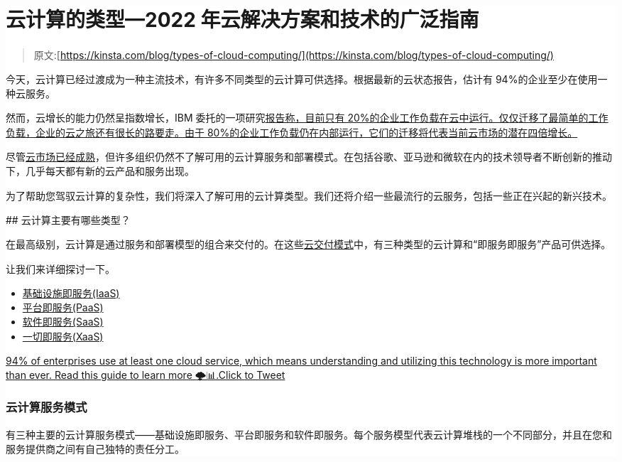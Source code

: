 # 云计算的类型—2022 年云解决方案和技术的广泛指南

> 原文:[https://kinsta.com/blog/types-of-cloud-computing/](https://kinsta.com/blog/types-of-cloud-computing/)

今天，云计算已经过渡成为一种主流技术，有许多不同类型的云计算可供选择。根据最新的云状态报告，估计有 94%的企业至少在使用一种云服务。

然而，云增长的能力仍然呈指数增长，IBM 委托的一项研究[报告称，目前只有 20%的企业工作负载在云中运行。仅仅迁移了最简单的工作负载，企业的云之旅还有很长的路要走。由于 80%的企业工作负载仍在内部运行，它们的迁移将代表当前云市场的潜在四倍增长。](https://www.mckinsey.com/industries/technology-media-and-telecommunications/our-insights/it-as-a-service-from-build-to-consume)

尽管[云市场已经成熟](https://kinsta.com/blog/cloud-market-share/)，但许多组织仍然不了解可用的云计算服务和部署模式。在包括谷歌、亚马逊和微软在内的技术领导者不断创新的推动下，几乎每天都有新的云产品和服务出现。

为了帮助您驾驭云计算的复杂性，我们将深入了解可用的云计算类型。我们还将介绍一些最流行的云服务，包括一些正在兴起的新兴技术。

 <kinsta-auto-toc heading="Table of Contents" exclude="last" list-style="arrow" selector="h2" count-number="-1">## 云计算主要有哪些类型？

在最高级别，云计算是通过服务和部署模型的组合来交付的。在这些[云交付模式](https://kinsta.com/blog/cloud-market-share/#understanding-the-three-main-types-of-cloud-computing-services)中，有三种类型的云计算和“即服务即服务”产品可供选择。

让我们来详细探讨一下。

*   [基础设施即服务(IaaS)](#iass)
*   [平台即服务(PaaS)](#pass)
*   [软件即服务(SaaS)](#saas)
*   [一切即服务(XaaS)](#xaas)

[94% of enterprises use at least one cloud service, which means understanding and utilizing this technology is more important than ever. Read this guide to learn more 🌩📊.Click to Tweet](https://twitter.com/intent/tweet?url=https%3A%2F%2Fkinsta.com%2Fblog%2Ftypes-of-cloud-computing%2F&via=kinsta&text=94%25+of+enterprises+use+at+least+one+cloud+service%2C+which+means+understanding+and+utilizing+this+technology+is+more+important+than+ever.+Read+this+guide+to+learn+more+%F0%9F%8C%A9%F0%9F%93%8A.&hashtags=cloudcomputing%2Cblockchain)

### 云计算服务模式

有三种主要的云计算服务模式——基础设施即服务、平台即服务和软件即服务。每个服务模型代表云计算堆栈的一个不同部分，并且在您和服务提供商之间有自己独特的责任分工。

<link rel="stylesheet" href="https://kinsta.com/wp-content/themes/kinsta/dist/components/ctas/cta-mini.css?ver=2e932b8aba3918bfb818">

<aside class="sidebar-cta">

<form id="cta-mini-competition-form" class="cta-mini__content cta-mini__content--comparison" action="https://kinsta.com/kinsta-alternatives/" method="post"><video src="https://kinsta.com/wp-content/themes/kinsta/images/components/sidebar-cta/podium.mp4" loading="lazy" width="298" height="170" aria-hidden="true" loop="true" autoplay="true" playsinline="true" muted="true" disablepictureinpicture="true"><label for="cta-mini-competitors">See how Kinsta stacks up against the competition.</label> <select name="cta-mini-competitors" id="cta-mini-competitors"><option value="">Select your provider</option> <option value="https://kinsta.com/wp-engine-alternative/">WP Engine</option> <option value="https://kinsta.com/siteground-alternative/">SiteGround</option> <option value="https://kinsta.com/godaddy-alternative/">GoDaddy</option> <option value="https://kinsta.com/bluehost-alternative/">Bluehost</option> <option value="https://kinsta.com/flywheel-hosting-alternative/">Flywheel</option> <option value="https://kinsta.com/hostgator-alternative/">HostGator</option> <option value="https://kinsta.com/cloudways-alternative/">Cloudways</option> <option value="https://kinsta.com/aws-alternative/">AWS</option> <option value="https://kinsta.com/digitalocean-alternative/">Digital Ocean</option> <option value="https://kinsta.com/dreamhost-alternative/">DreamHost</option> <option value="https://kinsta.com/kinsta-alternatives/">Other</option></select> <button class="button" type="submit" data-track-ga-category="sidebar-cta" data-track-ga-label="variation_comparison">Compare</button></video></form>
